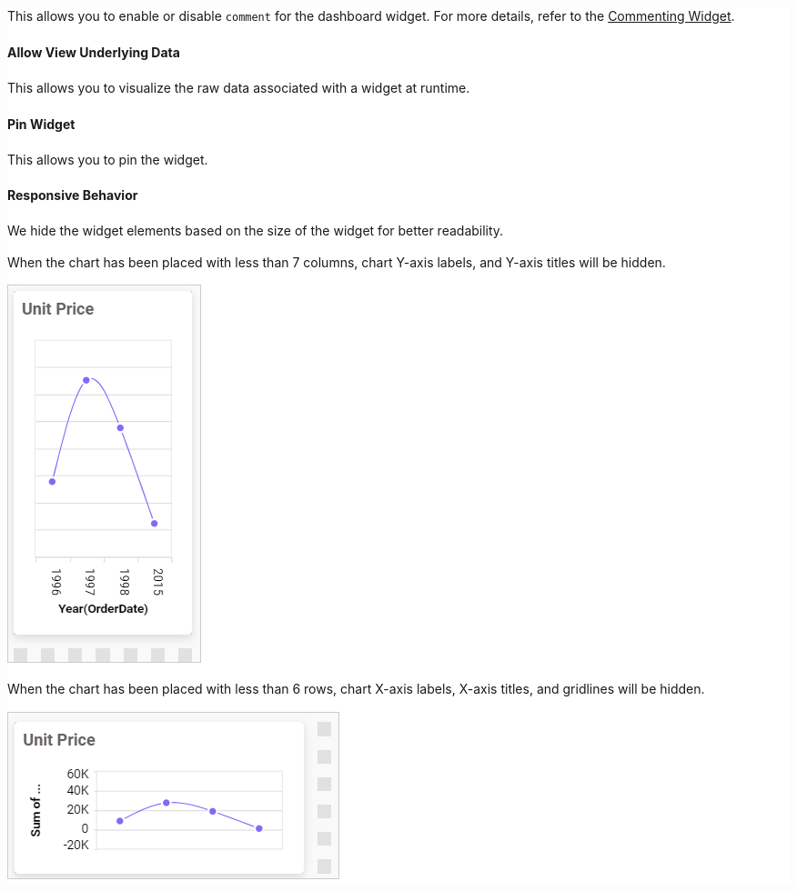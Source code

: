 This allows you to enable or disable `comment` for the dashboard widget. For more details, refer to the [Commenting Widget](/visualizing-data/working-with-widgets/commenting-widget/).

#### Allow View Underlying Data

This allows you to visualize the raw data associated with a widget at runtime. 

#### Pin Widget

This allows you to pin the widget.

#### Responsive Behavior

We hide the widget elements based on the size of the widget for better readability.

When the chart has been placed with less than 7 columns, chart Y-axis labels, and Y-axis titles will be hidden.

![Widget Element](/static/assets/visualizing-data/visualization-widgets/images/spline-chart/Y-axis-label.png)

When the chart has been placed with less than 6 rows, chart X-axis labels, X-axis titles, and gridlines will be hidden.

![Widget Element](/static/assets/visualizing-data/visualization-widgets/images/spline-chart/X-axis-label.png)